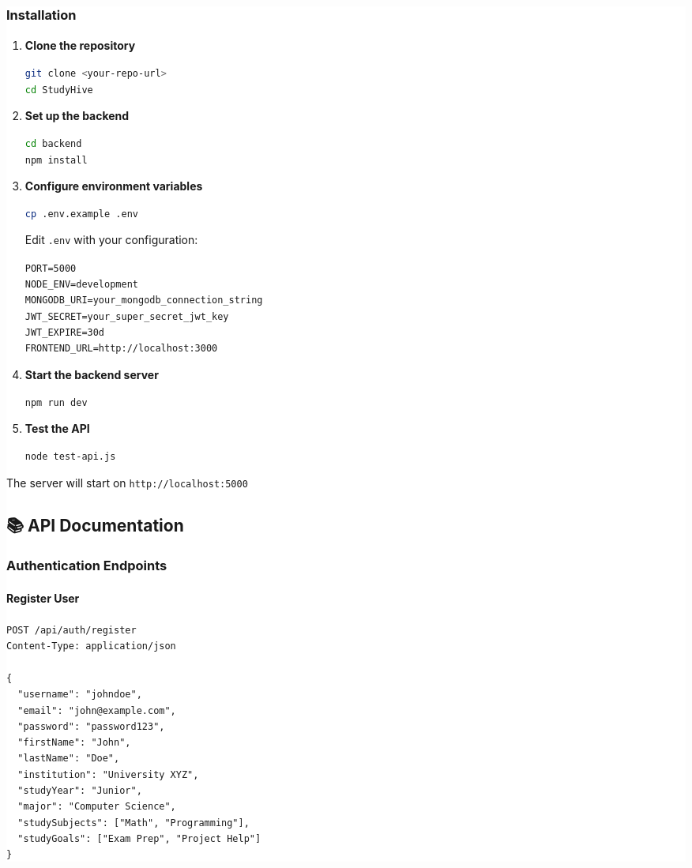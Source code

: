 ### Installation

1. **Clone the repository**
   ```bash
   git clone <your-repo-url>
   cd StudyHive
   ```

2. **Set up the backend**
   ```bash
   cd backend
   npm install
   ```

3. **Configure environment variables**
   ```bash
   cp .env.example .env
   ```
   
   Edit `.env` with your configuration:
   ```env
   PORT=5000
   NODE_ENV=development
   MONGODB_URI=your_mongodb_connection_string
   JWT_SECRET=your_super_secret_jwt_key
   JWT_EXPIRE=30d
   FRONTEND_URL=http://localhost:3000
   ```

4. **Start the backend server**
   ```bash
   npm run dev
   ```

5. **Test the API**
   ```bash
   node test-api.js
   ```

The server will start on `http://localhost:5000`

## 📚 API Documentation

### Authentication Endpoints

#### Register User
```http
POST /api/auth/register
Content-Type: application/json

{
  "username": "johndoe",
  "email": "john@example.com",
  "password": "password123",
  "firstName": "John",
  "lastName": "Doe",
  "institution": "University XYZ",
  "studyYear": "Junior",
  "major": "Computer Science",
  "studySubjects": ["Math", "Programming"],
  "studyGoals": ["Exam Prep", "Project Help"]
}
```
